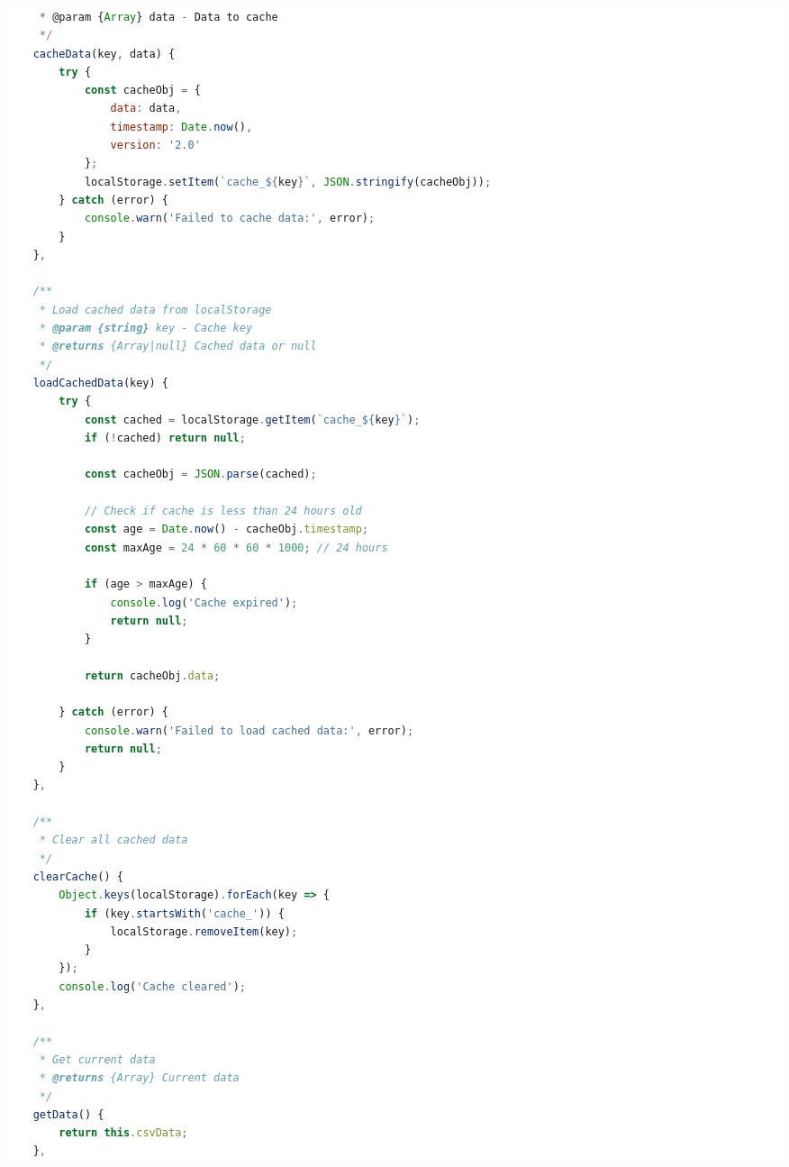 ```javascript
     * @param {Array} data - Data to cache
     */
    cacheData(key, data) {
        try {
            const cacheObj = {
                data: data,
                timestamp: Date.now(),
                version: '2.0'
            };
            localStorage.setItem(`cache_${key}`, JSON.stringify(cacheObj));
        } catch (error) {
            console.warn('Failed to cache data:', error);
        }
    },
    
    /**
     * Load cached data from localStorage
     * @param {string} key - Cache key
     * @returns {Array|null} Cached data or null
     */
    loadCachedData(key) {
        try {
            const cached = localStorage.getItem(`cache_${key}`);
            if (!cached) return null;
            
            const cacheObj = JSON.parse(cached);
            
            // Check if cache is less than 24 hours old
            const age = Date.now() - cacheObj.timestamp;
            const maxAge = 24 * 60 * 60 * 1000; // 24 hours
            
            if (age > maxAge) {
                console.log('Cache expired');
                return null;
            }
            
            return cacheObj.data;
            
        } catch (error) {
            console.warn('Failed to load cached data:', error);
            return null;
        }
    },
    
    /**
     * Clear all cached data
     */
    clearCache() {
        Object.keys(localStorage).forEach(key => {
            if (key.startsWith('cache_')) {
                localStorage.removeItem(key);
            }
        });
        console.log('Cache cleared');
    },
    
    /**
     * Get current data
     * @returns {Array} Current data
     */
    getData() {
        return this.csvData;
    },
```